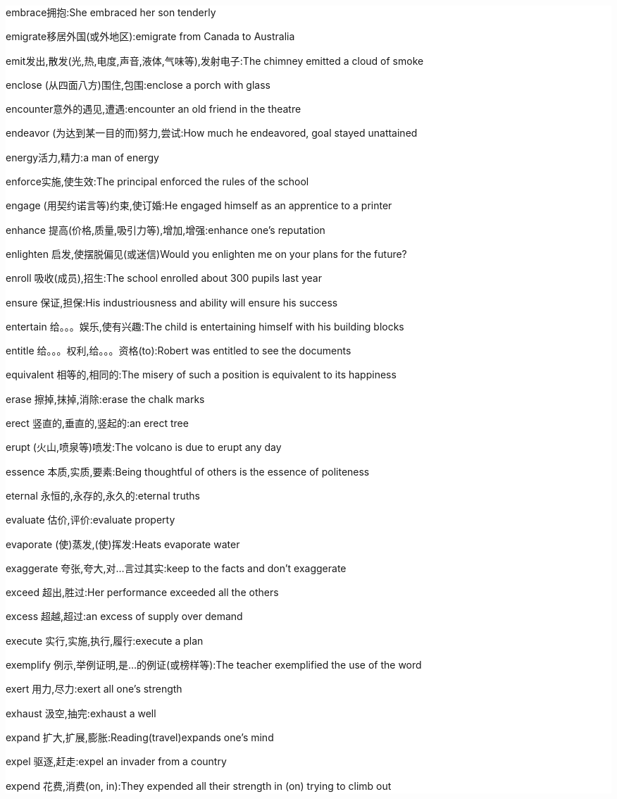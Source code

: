embrace拥抱:She embraced her son tenderly

emigrate移居外国(或外地区):emigrate from Canada to Australia

emit发出,散发(光,热,电度,声音,液体,气味等),发射电子:The chimney emitted a cloud of smoke

enclose (从四面八方)围住,包围:enclose a porch with glass

encounter意外的遇见,遭遇:encounter an old friend in the theatre

endeavor (为达到某一目的而)努力,尝试:How much he endeavored, goal stayed unattained

energy活力,精力:a man of energy

enforce实施,使生效:The principal enforced the rules of the school

engage (用契约诺言等)约束,使订婚:He engaged himself as an apprentice to a printer

enhance 提高(价格,质量,吸引力等),增加,增强:enhance one’s reputation

enlighten 启发,使摆脱偏见(或迷信)Would you enlighten me on your plans for the future?

enroll 吸收(成员),招生:The school enrolled about 300 pupils last year

ensure 保证,担保:His industriousness and ability will ensure his success

entertain 给。。。娱乐,使有兴趣:The child is entertaining himself with his building blocks

entitle 给。。。权利,给。。。资格(to):Robert was entitled to see the documents

equivalent 相等的,相同的:The misery of such a position is equivalent to its happiness

erase 擦掉,抹掉,消除:erase the chalk marks

erect 竖直的,垂直的,竖起的:an erect tree

erupt (火山,喷泉等)喷发:The volcano is due to erupt any day

essence 本质,实质,要素:Being thoughtful of others is the essence of politeness

eternal 永恒的,永存的,永久的:eternal truths

evaluate 估价,评价:evaluate property

evaporate (使)蒸发,(使)挥发:Heats evaporate water

exaggerate 夸张,夸大,对…言过其实:keep to the facts and don’t exaggerate

exceed 超出,胜过:Her performance exceeded all the others

excess 超越,超过:an excess of supply over demand

execute 实行,实施,执行,履行:execute a plan

exemplify 例示,举例证明,是…的例证(或榜样等):The teacher exemplified the use of the word

exert 用力,尽力:exert all one’s strength

exhaust 汲空,抽完:exhaust a well

expand 扩大,扩展,膨胀:Reading(travel)expands one’s mind

expel 驱逐,赶走:expel an invader from a country

expend 花费,消费(on, in):They expended all their strength in (on) trying to climb out
